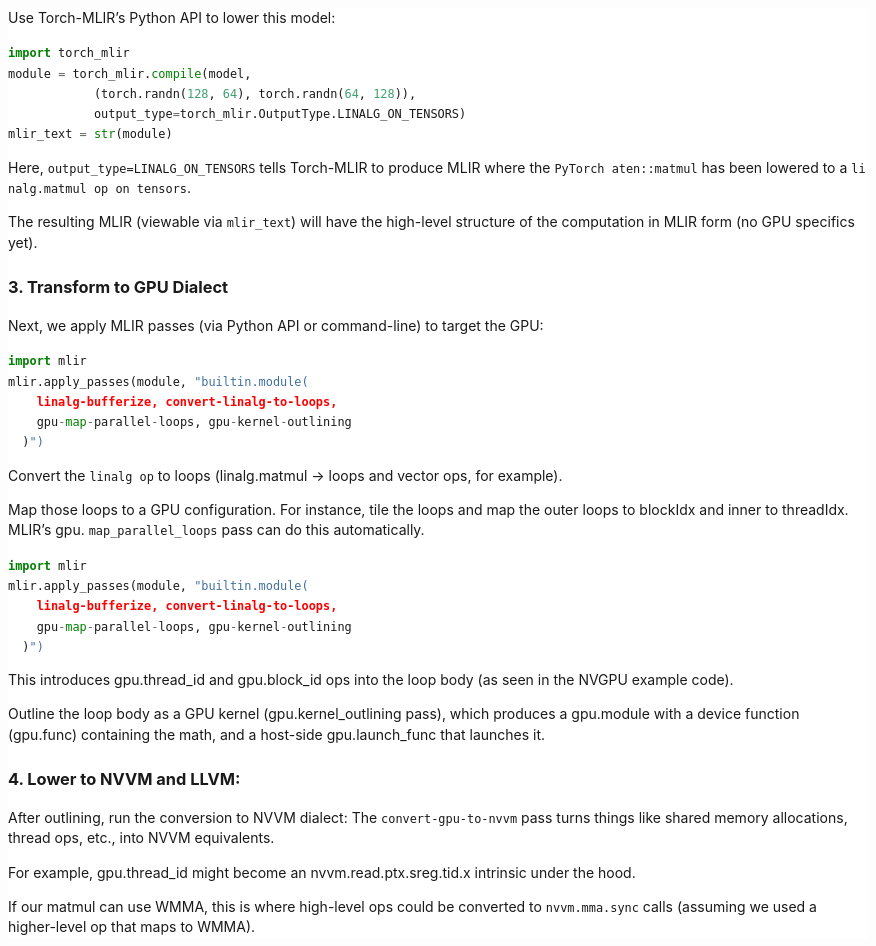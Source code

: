 Use Torch-MLIR’s Python API to lower this model:
```python
import torch_mlir
module = torch_mlir.compile(model, 
            (torch.randn(128, 64), torch.randn(64, 128)), 
            output_type=torch_mlir.OutputType.LINALG_ON_TENSORS)
mlir_text = str(module)
```
Here, `output_type=LINALG_ON_TENSORS` tells Torch-MLIR to produce MLIR where the `PyTorch aten::matmul` has been lowered to a `linalg.matmul op on tensors`. 

The resulting MLIR (viewable via `mlir_text`) will have the high-level structure of the computation in MLIR form (no GPU specifics yet).

### 3. Transform to GPU Dialect

Next, we apply MLIR passes (via Python API or command-line) to target the GPU:
```python
import mlir
mlir.apply_passes(module, "builtin.module( 
    linalg-bufferize, convert-linalg-to-loops, 
    gpu-map-parallel-loops, gpu-kernel-outlining 
  )")
```
Convert the `linalg op` to loops (linalg.matmul → loops and vector ops, for example).

Map those loops to a GPU configuration. For instance, tile the loops and map the outer loops to blockIdx and inner to threadIdx. MLIR’s gpu.
`map_parallel_loops` pass can do this automatically​.


```python
import mlir
mlir.apply_passes(module, "builtin.module( 
    linalg-bufferize, convert-linalg-to-loops, 
    gpu-map-parallel-loops, gpu-kernel-outlining 
  )")
```

This introduces gpu.thread_id and gpu.block_id ops into the loop body (as seen in the NVGPU example code)​.

Outline the loop body as a GPU kernel (gpu.kernel_outlining pass), which produces a gpu.module with a device function (gpu.func) containing the math, and a host-side gpu.launch_func that launches it​.


### 4. Lower to NVVM and LLVM:

After outlining, run the conversion to NVVM dialect:
The `convert-gpu-to-nvvm` pass turns things like shared memory allocations, thread ops, etc., into NVVM equivalents​.

For example, gpu.thread_id might become an nvvm.read.ptx.sreg.tid.x intrinsic under the hood.

If our matmul can use WMMA, this is where high-level ops could be converted to `nvvm.mma.sync` calls (assuming we used a higher-level op that maps to WMMA).
